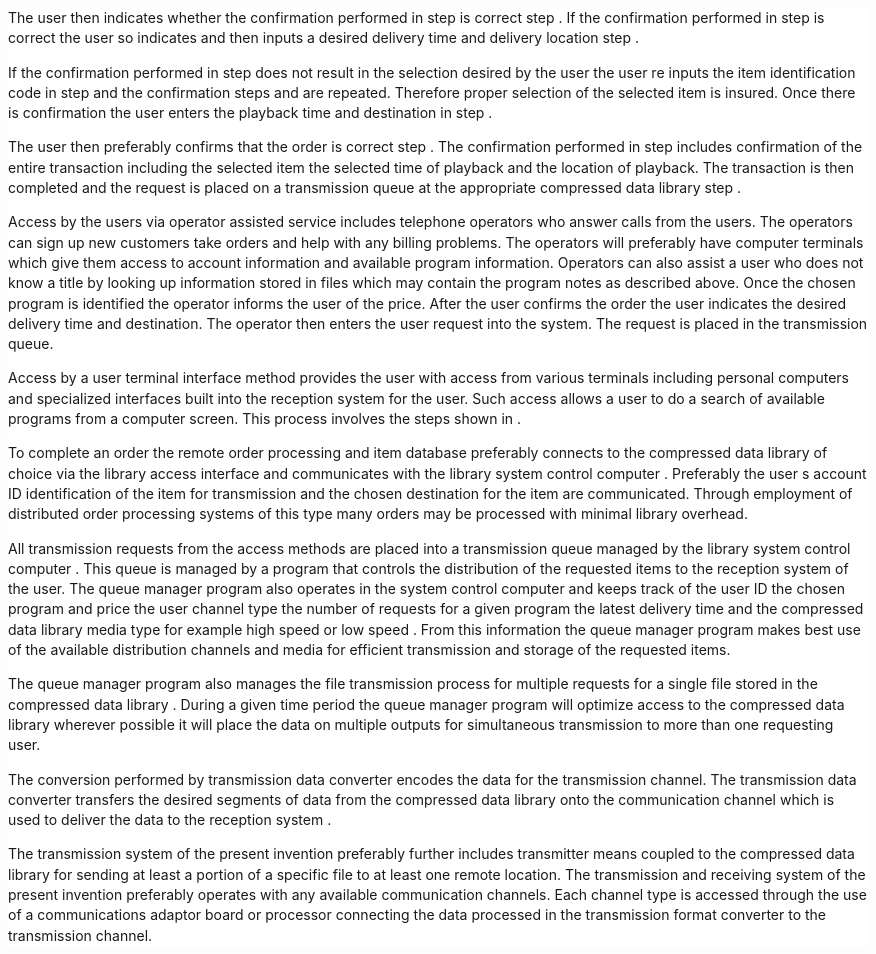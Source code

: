The user then indicates whether the confirmation performed in step is correct step . If the confirmation performed in step is correct the user so indicates and then inputs a desired delivery time and delivery location step .

If the confirmation performed in step does not result in the selection desired by the user the user re inputs the item identification code in step and the confirmation steps and are repeated. Therefore proper selection of the selected item is insured. Once there is confirmation the user enters the playback time and destination in step .

The user then preferably confirms that the order is correct step . The confirmation performed in step includes confirmation of the entire transaction including the selected item the selected time of playback and the location of playback. The transaction is then completed and the request is placed on a transmission queue at the appropriate compressed data library step .

Access by the users via operator assisted service includes telephone operators who answer calls from the users. The operators can sign up new customers take orders and help with any billing problems. The operators will preferably have computer terminals which give them access to account information and available program information. Operators can also assist a user who does not know a title by looking up information stored in files which may contain the program notes as described above. Once the chosen program is identified the operator informs the user of the price. After the user confirms the order the user indicates the desired delivery time and destination. The operator then enters the user request into the system. The request is placed in the transmission queue.

Access by a user terminal interface method provides the user with access from various terminals including personal computers and specialized interfaces built into the reception system for the user. Such access allows a user to do a search of available programs from a computer screen. This process involves the steps shown in .

To complete an order the remote order processing and item database preferably connects to the compressed data library of choice via the library access interface and communicates with the library system control computer . Preferably the user s account ID identification of the item for transmission and the chosen destination for the item are communicated. Through employment of distributed order processing systems of this type many orders may be processed with minimal library overhead.

All transmission requests from the access methods are placed into a transmission queue managed by the library system control computer . This queue is managed by a program that controls the distribution of the requested items to the reception system of the user. The queue manager program also operates in the system control computer and keeps track of the user ID the chosen program and price the user channel type the number of requests for a given program the latest delivery time and the compressed data library media type for example high speed or low speed . From this information the queue manager program makes best use of the available distribution channels and media for efficient transmission and storage of the requested items.

The queue manager program also manages the file transmission process for multiple requests for a single file stored in the compressed data library . During a given time period the queue manager program will optimize access to the compressed data library wherever possible it will place the data on multiple outputs for simultaneous transmission to more than one requesting user.

The conversion performed by transmission data converter encodes the data for the transmission channel. The transmission data converter transfers the desired segments of data from the compressed data library onto the communication channel which is used to deliver the data to the reception system .

The transmission system of the present invention preferably further includes transmitter means coupled to the compressed data library for sending at least a portion of a specific file to at least one remote location. The transmission and receiving system of the present invention preferably operates with any available communication channels. Each channel type is accessed through the use of a communications adaptor board or processor connecting the data processed in the transmission format converter to the transmission channel.
